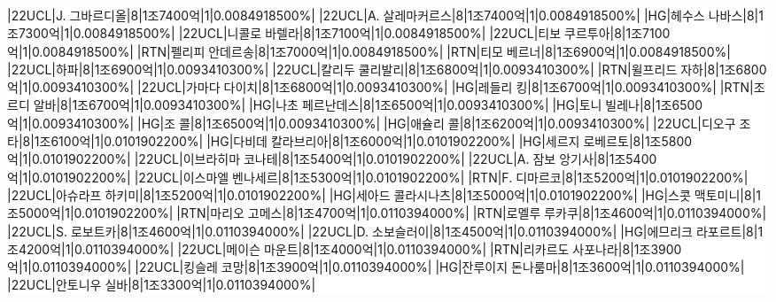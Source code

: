 |22UCL|J. 그바르디올|8|1조7400억|1|0.0084918500%|
|22UCL|A. 살레마커르스|8|1조7400억|1|0.0084918500%|
|HG|헤수스 나바스|8|1조7300억|1|0.0084918500%|
|22UCL|니콜로 바렐라|8|1조7100억|1|0.0084918500%|
|22UCL|티보 쿠르투아|8|1조7100억|1|0.0084918500%|
|RTN|펠리피 안데르송|8|1조7000억|1|0.0084918500%|
|RTN|티모 베르너|8|1조6900억|1|0.0084918500%|
|22UCL|하파|8|1조6900억|1|0.0093410300%|
|22UCL|칼리두 쿨리발리|8|1조6800억|1|0.0093410300%|
|RTN|윌프리드 자하|8|1조6800억|1|0.0093410300%|
|22UCL|가마다 다이치|8|1조6800억|1|0.0093410300%|
|HG|레들리 킹|8|1조6700억|1|0.0093410300%|
|RTN|조르디 알바|8|1조6700억|1|0.0093410300%|
|HG|나초 페르난데스|8|1조6500억|1|0.0093410300%|
|HG|토니 빌레나|8|1조6500억|1|0.0093410300%|
|HG|조 콜|8|1조6500억|1|0.0093410300%|
|HG|애슐리 콜|8|1조6200억|1|0.0093410300%|
|22UCL|디오구 조타|8|1조6100억|1|0.0101902200%|
|HG|다비데 칼라브리아|8|1조6000억|1|0.0101902200%|
|HG|세르지 로베르토|8|1조5800억|1|0.0101902200%|
|22UCL|이브라히마 코나테|8|1조5400억|1|0.0101902200%|
|22UCL|A. 잠보 앙기사|8|1조5400억|1|0.0101902200%|
|22UCL|이스마엘 벤나세르|8|1조5300억|1|0.0101902200%|
|RTN|F. 디마르코|8|1조5200억|1|0.0101902200%|
|22UCL|아슈라프 하키미|8|1조5200억|1|0.0101902200%|
|HG|세아드 콜라시나츠|8|1조5000억|1|0.0101902200%|
|HG|스콧 맥토미니|8|1조5000억|1|0.0101902200%|
|RTN|마리오 고메스|8|1조4700억|1|0.0110394000%|
|RTN|로멜루 루카쿠|8|1조4600억|1|0.0110394000%|
|22UCL|S. 로보트카|8|1조4600억|1|0.0110394000%|
|22UCL|D. 소보슬러이|8|1조4500억|1|0.0110394000%|
|HG|에므리크 라포르트|8|1조4200억|1|0.0110394000%|
|22UCL|메이슨 마운트|8|1조4000억|1|0.0110394000%|
|RTN|리카르도 사포나라|8|1조3900억|1|0.0110394000%|
|22UCL|킹슬레 코망|8|1조3900억|1|0.0110394000%|
|HG|잔루이지 돈나룸마|8|1조3600억|1|0.0110394000%|
|22UCL|안토니우 실바|8|1조3300억|1|0.0110394000%|